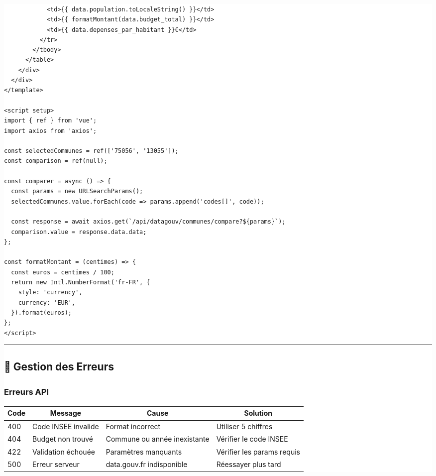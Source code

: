 ```vue
            <td>{{ data.population.toLocaleString() }}</td>
            <td>{{ formatMontant(data.budget_total) }}</td>
            <td>{{ data.depenses_par_habitant }}€</td>
          </tr>
        </tbody>
      </table>
    </div>
  </div>
</template>

<script setup>
import { ref } from 'vue';
import axios from 'axios';

const selectedCommunes = ref(['75056', '13055']);
const comparison = ref(null);

const comparer = async () => {
  const params = new URLSearchParams();
  selectedCommunes.value.forEach(code => params.append('codes[]', code));
  
  const response = await axios.get(`/api/datagouv/communes/compare?${params}`);
  comparison.value = response.data.data;
};

const formatMontant = (centimes) => {
  const euros = centimes / 100;
  return new Intl.NumberFormat('fr-FR', {
    style: 'currency',
    currency: 'EUR',
  }).format(euros);
};
</script>
```

---

## 🚨 Gestion des Erreurs

### Erreurs API

| Code | Message | Cause | Solution |
|------|---------|-------|----------|
| 400 | Code INSEE invalide | Format incorrect | Utiliser 5 chiffres |
| 404 | Budget non trouvé | Commune ou année inexistante | Vérifier le code INSEE |
| 422 | Validation échouée | Paramètres manquants | Vérifier les params requis |
| 500 | Erreur serveur | data.gouv.fr indisponible | Réessayer plus tard |
